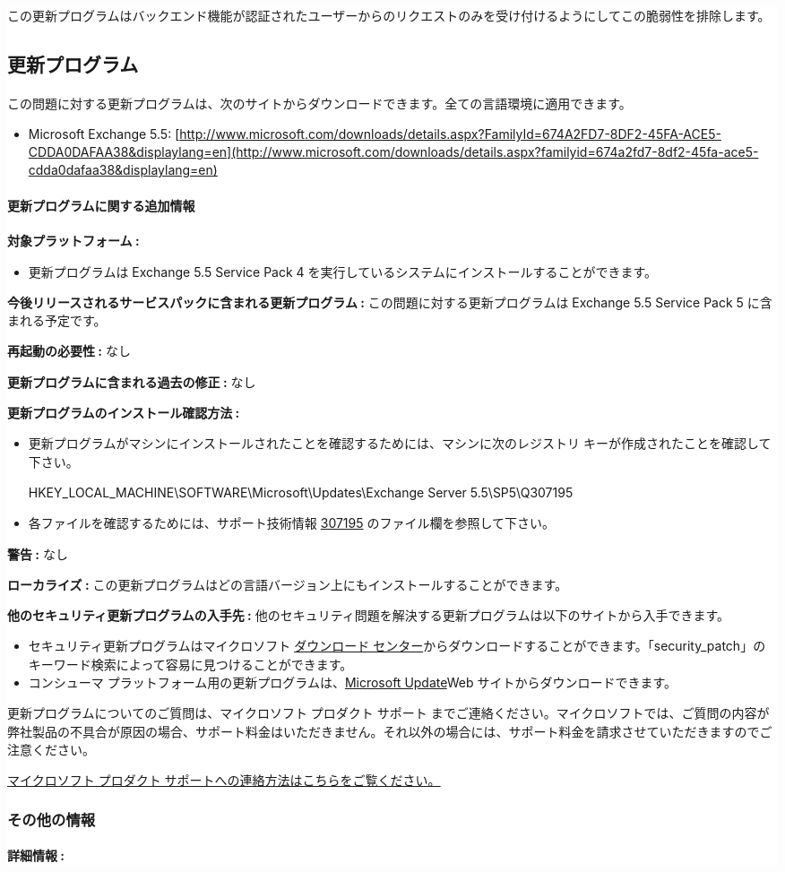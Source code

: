 この更新プログラムはバックエンド機能が認証されたユーザーからのリクエストのみを受け付けるようにしてこの脆弱性を排除します。

更新プログラム
--------------

<span></span>
この問題に対する更新プログラムは、次のサイトからダウンロードできます。全ての言語環境に適用できます。

-   Microsoft Exchange 5.5:
    [http://www.microsoft.com/downloads/details.aspx?FamilyId=674A2FD7-8DF2-45FA-ACE5-CDDA0DAFAA38&displaylang=en](http://www.microsoft.com/downloads/details.aspx?familyid=674a2fd7-8df2-45fa-ace5-cdda0dafaa38&displaylang=en)

#### 更新プログラムに関する追加情報

**対象プラットフォーム :**

-   更新プログラムは Exchange 5.5 Service Pack 4 を実行しているシステムにインストールすることができます。

**今後リリースされるサービスパックに含まれる更新プログラム :**
この問題に対する更新プログラムは Exchange 5.5 Service Pack 5 に含まれる予定です。

**再起動の必要性 :**
なし

**更新プログラムに含まれる過去の修正 :**
なし

**更新プログラムのインストール確認方法 :**

-   更新プログラムがマシンにインストールされたことを確認するためには、マシンに次のレジストリ キーが作成されたことを確認して下さい。

    HKEY\_LOCAL\_MACHINE\\SOFTWARE\\Microsoft\\Updates\\Exchange Server 5.5\\SP5\\Q307195
-   各ファイルを確認するためには、サポート技術情報 [307195](http://support.microsoft.com/kb/307195) のファイル欄を参照して下さい。

**警告 :**
なし

**ローカライズ :**
この更新プログラムはどの言語バージョン上にもインストールすることができます。

**他のセキュリティ更新プログラムの入手先 :**
他のセキュリティ問題を解決する更新プログラムは以下のサイトから入手できます。

-   セキュリティ更新プログラムはマイクロソフト [ダウンロード センター](http://www.microsoft.com/downloads/results.aspx?displaylang=ja&freetext=security_patch)からダウンロードすることができます。「security\_patch」のキーワード検索によって容易に見つけることができます。
-   コンシューマ プラットフォーム用の更新プログラムは、[Microsoft Update](http://update.microsoft.com/microsoftupdate/)Web サイトからダウンロードできます。

更新プログラムについてのご質問は、マイクロソフト プロダクト サポート までご連絡ください。マイクロソフトでは、ご質問の内容が弊社製品の不具合が原因の場合、サポート料金はいただきません。それ以外の場合には、サポート料金を請求させていただきますのでご注意ください。

[マイクロソフト プロダクト サポートへの連絡方法はこちらをご覧ください。](http://www.microsoft.com/japan/security/support/patchqa.mspx)

### その他の情報

**詳細情報 :**
